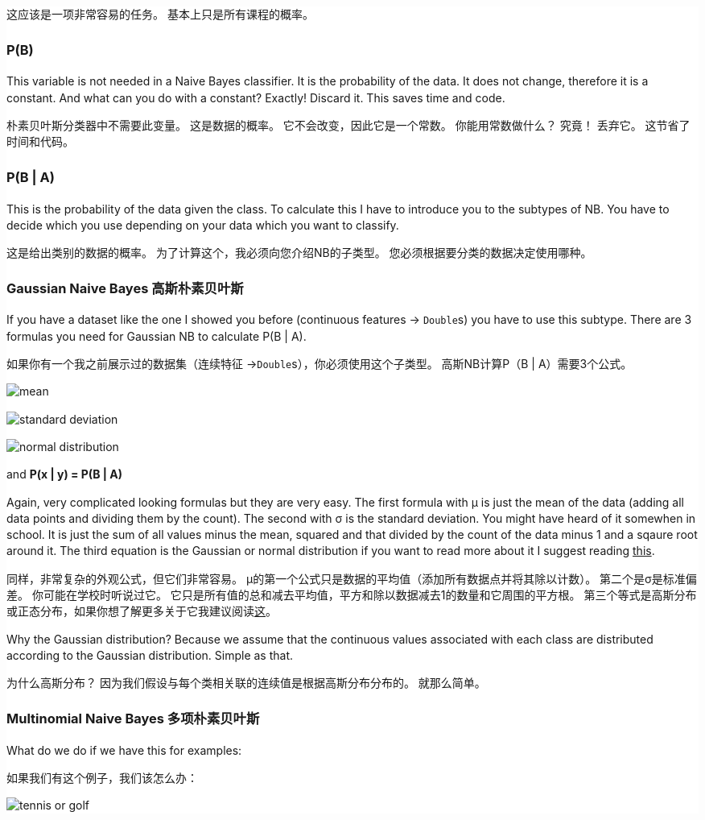 这应该是一项非常容易的任务。 基本上只是所有课程的概率。

### **P(B)**
This variable is not needed in a Naive Bayes classifier. It is the probability of the data. It does not change, therefore it is a constant. And what can you do with a constant? Exactly! Discard it. This saves time and code.

朴素贝叶斯分类器中不需要此变量。 这是数据的概率。 它不会改变，因此它是一个常数。 你能用常数做什么？ 究竟！ 丢弃它。 这节省了时间和代码。

### **P(B | A)**
This is the probability of the data given the class. To calculate this I have to introduce you to the subtypes of NB. You have to decide which you use depending on your data which you want to classify.

这是给出类别的数据的概率。 为了计算这个，我必须向您介绍NB的子类型。 您必须根据要分类的数据决定使用哪种。

### **Gaussian Naive Bayes**  高斯朴素贝叶斯
If you have a dataset like the one I showed you before (continuous features -> `Double`s) you have to use this subtype. There are 3 formulas you need for Gaussian NB to calculate P(B | A).

如果你有一个我之前展示过的数据集（连续特征 ->`Double`s），你必须使用这个子类型。 高斯NB计算P（B | A）需要3个公式。

![mean](images/mean.gif)

![standard deviation](images/standard_deviation.gif)

![normal distribution](images/normal_distribution.gif)

and **P(x | y) = P(B | A)**

Again, very complicated looking formulas but they are very easy. The first formula with µ is just the mean of the data (adding all data points and dividing them by the count). The second with σ is the standard deviation. You might have heard of it somewhen in school. It is just the sum of all values minus the mean, squared and that divided by the count of the data minus 1 and a sqaure root around it. The third equation is the Gaussian or normal distribution if you want to read more about it I suggest reading [this](https://en.wikipedia.org/wiki/Normal_distribution).

同样，非常复杂的外观公式，但它们非常容易。 μ的第一个公式只是数据的平均值（添加所有数据点并将其除以计数）。 第二个是σ是标准偏差。 你可能在学校时听说过它。 它只是所有值的总和减去平均值，平方和除以数据减去1的数量和它周围的平方根。 第三个等式是高斯分布或正态分布，如果你想了解更多关于它我建议阅读[这](https://en.wikipedia.org/wiki/Normal_distribution)。

Why the Gaussian distribution? Because we assume that the continuous values associated with each class are distributed according to the Gaussian distribution. Simple as that.

为什么高斯分布？ 因为我们假设与每个类相关联的连续值是根据高斯分布分布的。 就那么简单。

### **Multinomial Naive Bayes** 多项朴素贝叶斯

What do we do if we have this for examples:

如果我们有这个例子，我们该怎么办：

![tennis or golf](images/tennis_dataset.png)
